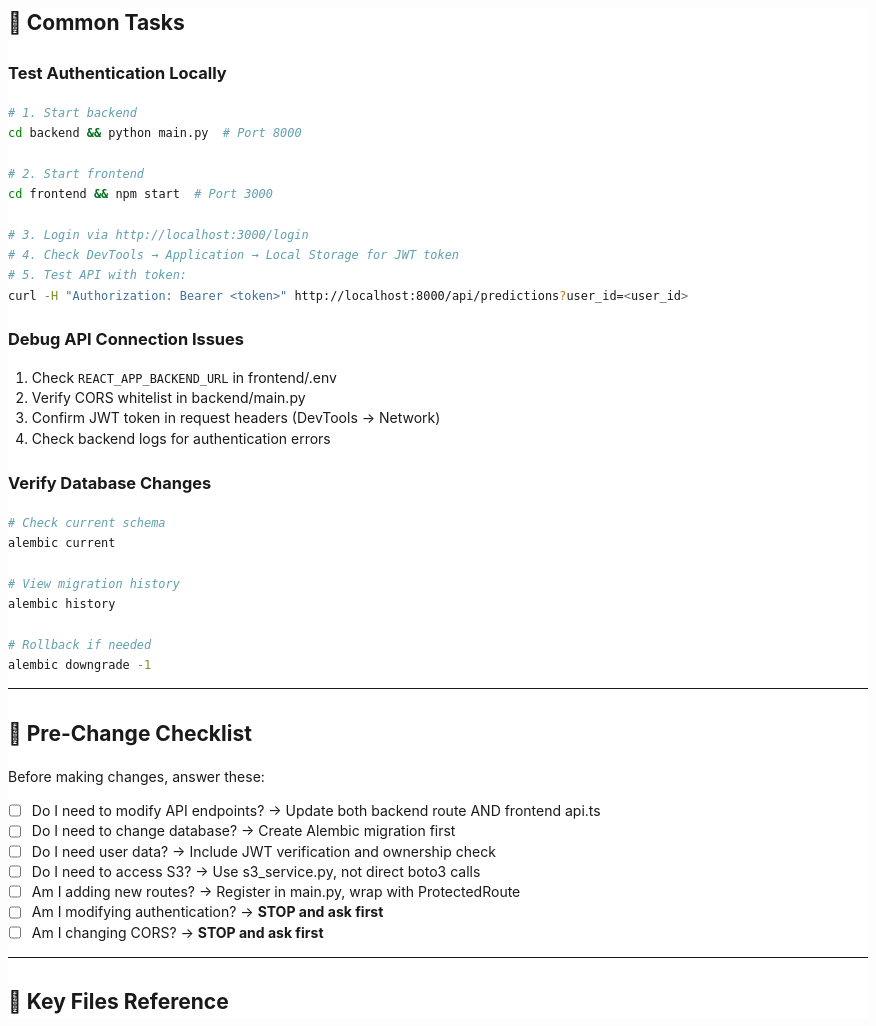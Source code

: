 
## 🔧 Common Tasks

### Test Authentication Locally
```bash
# 1. Start backend
cd backend && python main.py  # Port 8000

# 2. Start frontend  
cd frontend && npm start  # Port 3000

# 3. Login via http://localhost:3000/login
# 4. Check DevTools → Application → Local Storage for JWT token
# 5. Test API with token:
curl -H "Authorization: Bearer <token>" http://localhost:8000/api/predictions?user_id=<user_id>
```

### Debug API Connection Issues
1. Check `REACT_APP_BACKEND_URL` in frontend/.env
2. Verify CORS whitelist in backend/main.py
3. Confirm JWT token in request headers (DevTools → Network)
4. Check backend logs for authentication errors

### Verify Database Changes
```bash
# Check current schema
alembic current

# View migration history
alembic history

# Rollback if needed
alembic downgrade -1
```

---

## 📝 Pre-Change Checklist

Before making changes, answer these:

- [ ] Do I need to modify API endpoints? → Update both backend route AND frontend api.ts
- [ ] Do I need to change database? → Create Alembic migration first
- [ ] Do I need user data? → Include JWT verification and ownership check
- [ ] Do I need to access S3? → Use s3_service.py, not direct boto3 calls
- [ ] Am I adding new routes? → Register in main.py, wrap with ProtectedRoute
- [ ] Am I modifying authentication? → **STOP and ask first**
- [ ] Am I changing CORS? → **STOP and ask first**

---

## 🎯 Key Files Reference
